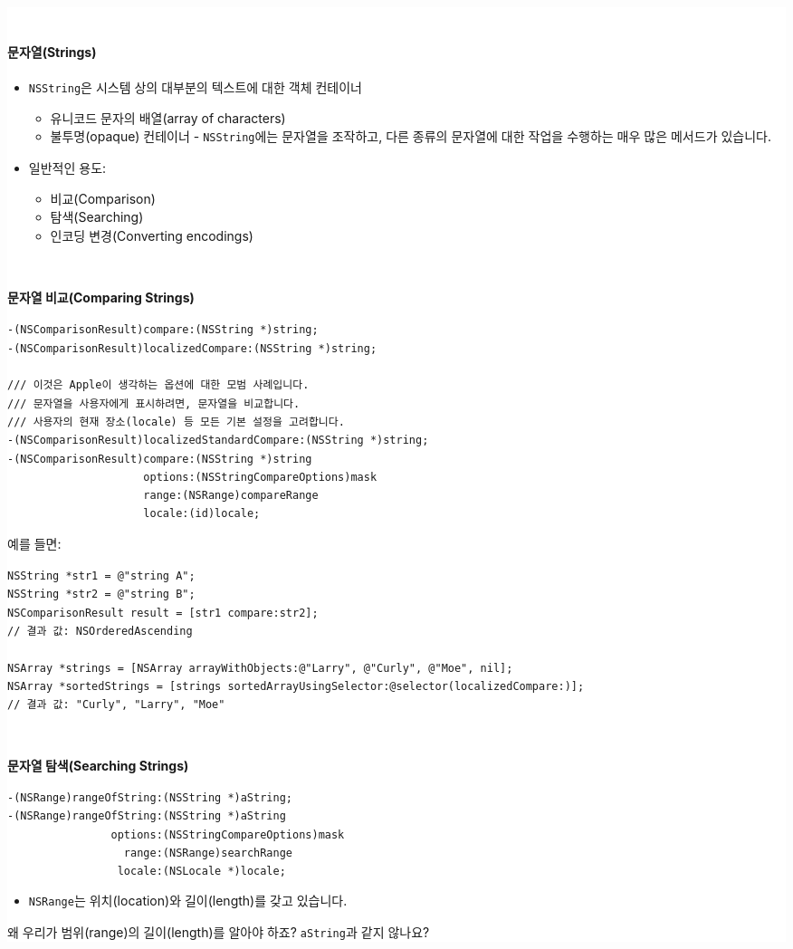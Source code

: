 &nbsp;

#### 문자열(Strings)

* `NSString`은 시스템 상의 대부분의 텍스트에 대한 객체 컨테이너
    - 유니코드 문자의 배열(array of characters)
    - 불투명(opaque) 컨테이너 - `NSString`에는 문자열을 조작하고, 다른 종류의 문자열에 대한 작업을 수행하는 매우 많은 메서드가 있습니다.

* 일반적인 용도:
    - 비교(Comparison)
    - 탐색(Searching)
    - 인코딩 변경(Converting encodings)

&nbsp;

**문자열 비교(Comparing Strings)**
```
-(NSComparisonResult)compare:(NSString *)string;
-(NSComparisonResult)localizedCompare:(NSString *)string;

/// 이것은 Apple이 생각하는 옵션에 대한 모범 사례입니다.
/// 문자열을 사용자에게 표시하려면, 문자열을 비교합니다.
/// 사용자의 현재 장소(locale) 등 모든 기본 설정을 고려합니다. 
-(NSComparisonResult)localizedStandardCompare:(NSString *)string;
-(NSComparisonResult)compare:(NSString *)string
                     options:(NSStringCompareOptions)mask
                     range:(NSRange)compareRange
                     locale:(id)locale;
```

예를 들면:
```
NSString *str1 = @"string A";
NSString *str2 = @"string B";
NSComparisonResult result = [str1 compare:str2];
// 결과 값: NSOrderedAscending

NSArray *strings = [NSArray arrayWithObjects:@"Larry", @"Curly", @"Moe", nil];
NSArray *sortedStrings = [strings sortedArrayUsingSelector:@selector(localizedCompare:)];
// 결과 값: "Curly", "Larry", "Moe"
```

&nbsp;

**문자열 탐색(Searching Strings)**

```
-(NSRange)rangeOfString:(NSString *)aString;
-(NSRange)rangeOfString:(NSString *)aString
                options:(NSStringCompareOptions)mask
                  range:(NSRange)searchRange
                 locale:(NSLocale *)locale;
```

* `NSRange`는 위치(location)와 길이(length)를 갖고 있습니다.

왜 우리가 범위(range)의 길이(length)를 알아야 하죠? `aString`과 같지 않나요?
